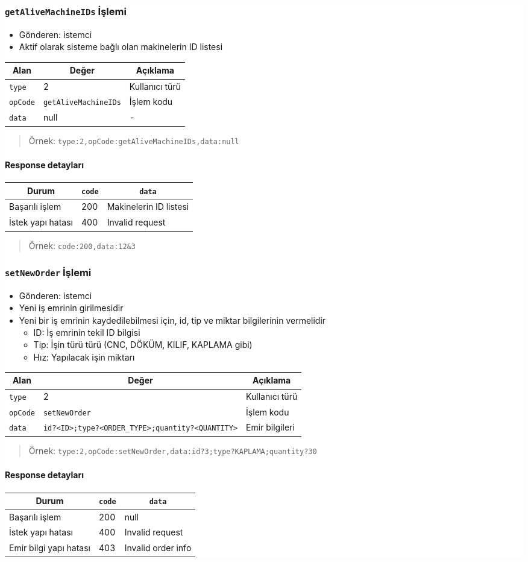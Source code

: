 ### `getAliveMachineIDs` İşlemi
- Gönderen: istemci
- Aktif olarak sisteme bağlı olan makinelerin ID listesi

| Alan     | Değer                | Açıklama       |
| -------- | -------------------- | -------------- |
| `type`   | 2                    | Kullanıcı türü |
| `opCode` | `getAliveMachineIDs` | İşlem kodu     |
| `data`   | null                 | -              |

> Örnek: `type:2,opCode:getAliveMachineIDs,data:null`


#### Response detayları

| Durum             | `code` | `data`                 |
| ----------------- | ------ | ---------------------- |
| Başarılı işlem    | 200    | Makinelerin ID listesi |
| İstek yapı hatası | 400    | Invalid request        |

> Örnek: `code:200,data:12&3`

### `setNewOrder` İşlemi
- Gönderen: istemci
- Yeni iş emrinin girilmesidir
- Yeni bir iş emrinin kaydedilebilmesi için, id, tip ve miktar bilgilerinin vermelidir 
  - ID: İş emrinin tekil ID bilgisi
  - Tip: İşin türü türü  (CNC, DÖKÜM, KILIF, KAPLAMA gibi)
  - Hız: Yapılacak işin miktarı 

| Alan     | Değer                                           | Açıklama       |
| -------- | ----------------------------------------------- | -------------- |
| `type`   | 2                                               | Kullanıcı türü |
| `opCode` | `setNewOrder`                                   | İşlem kodu     |
| `data`   | `id?<ID>;type?<ORDER_TYPE>;quantity?<QUANTITY>` | Emir bilgileri |

> Örnek: `type:2,opCode:setNewOrder,data:id?3;type?KAPLAMA;quantity?30`


#### Response detayları

| Durum                  | `code` | `data`             |
| ---------------------- | ------ | ------------------ |
| Başarılı işlem         | 200    | null               |
| İstek yapı hatası      | 400    | Invalid request    |
| Emir bilgi yapı hatası | 403    | Invalid order info |
